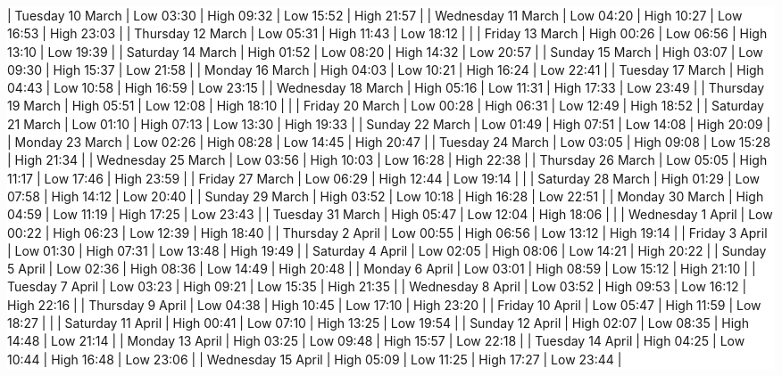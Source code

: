 | Tuesday 10 March | Low 03:30 | High 09:32 | Low 15:52 | High 21:57 | 
| Wednesday 11 March | Low 04:20 | High 10:27 | Low 16:53 | High 23:03 | 
| Thursday 12 March | Low 05:31 | High 11:43 | Low 18:12 |  | 
| Friday 13 March | High 00:26 | Low 06:56 | High 13:10 | Low 19:39 | 
| Saturday 14 March | High 01:52 | Low 08:20 | High 14:32 | Low 20:57 | 
| Sunday 15 March | High 03:07 | Low 09:30 | High 15:37 | Low 21:58 | 
| Monday 16 March | High 04:03 | Low 10:21 | High 16:24 | Low 22:41 | 
| Tuesday 17 March | High 04:43 | Low 10:58 | High 16:59 | Low 23:15 | 
| Wednesday 18 March | High 05:16 | Low 11:31 | High 17:33 | Low 23:49 | 
| Thursday 19 March | High 05:51 | Low 12:08 | High 18:10 |  | 
| Friday 20 March | Low 00:28 | High 06:31 | Low 12:49 | High 18:52 | 
| Saturday 21 March | Low 01:10 | High 07:13 | Low 13:30 | High 19:33 | 
| Sunday 22 March | Low 01:49 | High 07:51 | Low 14:08 | High 20:09 | 
| Monday 23 March | Low 02:26 | High 08:28 | Low 14:45 | High 20:47 | 
| Tuesday 24 March | Low 03:05 | High 09:08 | Low 15:28 | High 21:34 | 
| Wednesday 25 March | Low 03:56 | High 10:03 | Low 16:28 | High 22:38 | 
| Thursday 26 March | Low 05:05 | High 11:17 | Low 17:46 | High 23:59 | 
| Friday 27 March | Low 06:29 | High 12:44 | Low 19:14 |  | 
| Saturday 28 March | High 01:29 | Low 07:58 | High 14:12 | Low 20:40 | 
| Sunday 29 March | High 03:52 | Low 10:18 | High 16:28 | Low 22:51 | 
| Monday 30 March | High 04:59 | Low 11:19 | High 17:25 | Low 23:43 | 
| Tuesday 31 March | High 05:47 | Low 12:04 | High 18:06 |  | 
| Wednesday 1 April | Low 00:22 | High 06:23 | Low 12:39 | High 18:40 | 
| Thursday 2 April | Low 00:55 | High 06:56 | Low 13:12 | High 19:14 | 
| Friday 3 April | Low 01:30 | High 07:31 | Low 13:48 | High 19:49 | 
| Saturday 4 April | Low 02:05 | High 08:06 | Low 14:21 | High 20:22 | 
| Sunday 5 April | Low 02:36 | High 08:36 | Low 14:49 | High 20:48 | 
| Monday 6 April | Low 03:01 | High 08:59 | Low 15:12 | High 21:10 | 
| Tuesday 7 April | Low 03:23 | High 09:21 | Low 15:35 | High 21:35 | 
| Wednesday 8 April | Low 03:52 | High 09:53 | Low 16:12 | High 22:16 | 
| Thursday 9 April | Low 04:38 | High 10:45 | Low 17:10 | High 23:20 | 
| Friday 10 April | Low 05:47 | High 11:59 | Low 18:27 |  | 
| Saturday 11 April | High 00:41 | Low 07:10 | High 13:25 | Low 19:54 | 
| Sunday 12 April | High 02:07 | Low 08:35 | High 14:48 | Low 21:14 | 
| Monday 13 April | High 03:25 | Low 09:48 | High 15:57 | Low 22:18 | 
| Tuesday 14 April | High 04:25 | Low 10:44 | High 16:48 | Low 23:06 | 
| Wednesday 15 April | High 05:09 | Low 11:25 | High 17:27 | Low 23:44 | 